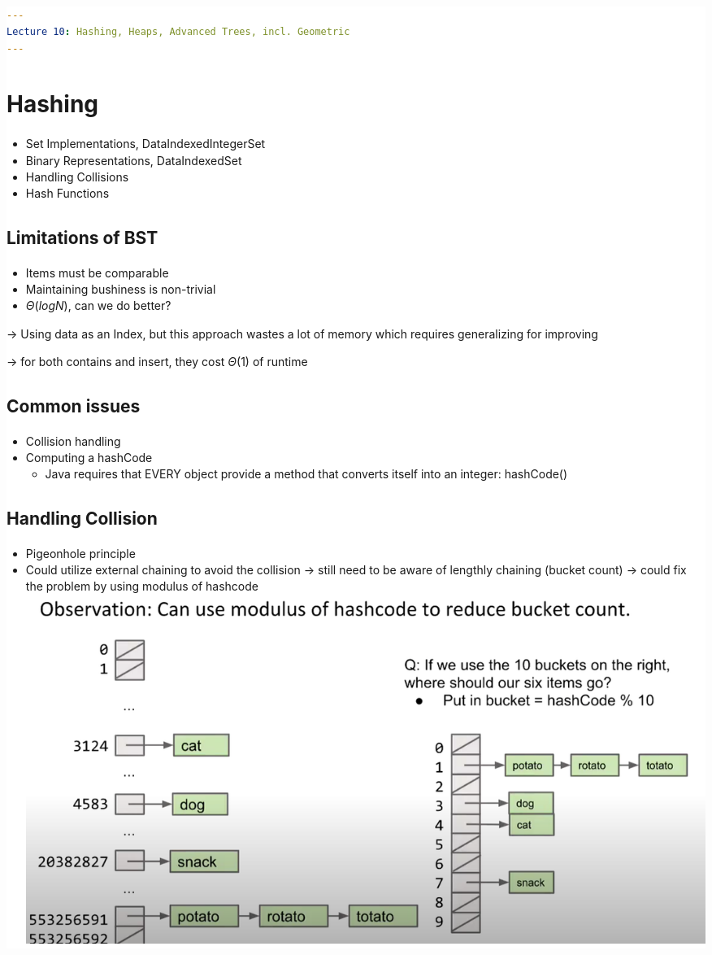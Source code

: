 ```yaml
---
Lecture 10: Hashing, Heaps, Advanced Trees, incl. Geometric
---
```


# Hashing
- Set Implementations, DataIndexedIntegerSet
- Binary Representations, DataIndexedSet
- Handling Collisions
- Hash Functions

## Limitations of BST
- Items must be comparable
- Maintaining bushiness is non-trivial
- $\Theta(log N)$, can we do better?

-> Using data as an Index, but this approach wastes a lot of memory which requires generalizing for improving

-> for both contains and insert, they cost $\Theta(1)$ of runtime

## Common issues
- Collision handling
- Computing a hashCode
  - Java requires that EVERY object provide a method that converts itself into an integer: hashCode()

## Handling Collision
- Pigeonhole principle
- Could utilize external chaining to avoid the collision -> still need to be aware of lengthly chaining (bucket count) -> could fix the problem by using modulus of hashcode
![img](modulus.png)
